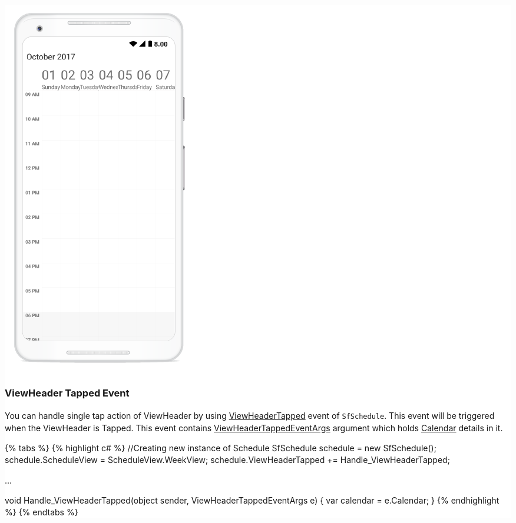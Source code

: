 
![Week view header date format customization for schedule in Xamarin.Android](daymodule_images/DateFormat_Week.png)


### ViewHeader Tapped Event
You can handle single tap action of ViewHeader by using [ViewHeaderTapped](https://help.syncfusion.com/cr/xamarin-android/Com.Syncfusion.Schedule.SfSchedule.html) event of `SfSchedule`. This event will be triggered when the ViewHeader is Tapped. This event contains [ViewHeaderTappedEventArgs](https://help.syncfusion.com/cr/xamarin-android/Com.Syncfusion.Schedule.ViewHeaderTappedEventArgs.html) argument which holds [Calendar](https://help.syncfusion.com/cr/xamarin-android/Com.Syncfusion.Schedule.HeaderTappedEventArgs.html#Com_Syncfusion_Schedule_HeaderTappedEventArgs_Calendar) details in it.

{% tabs %}
{% highlight c# %}
//Creating  new instance of Schedule
SfSchedule schedule = new SfSchedule();
schedule.ScheduleView = ScheduleView.WeekView;
schedule.ViewHeaderTapped += Handle_ViewHeaderTapped;

...

void Handle_ViewHeaderTapped(object sender, ViewHeaderTappedEventArgs e)
{
    var calendar = e.Calendar;
}
{% endhighlight %}
{% endtabs %}
